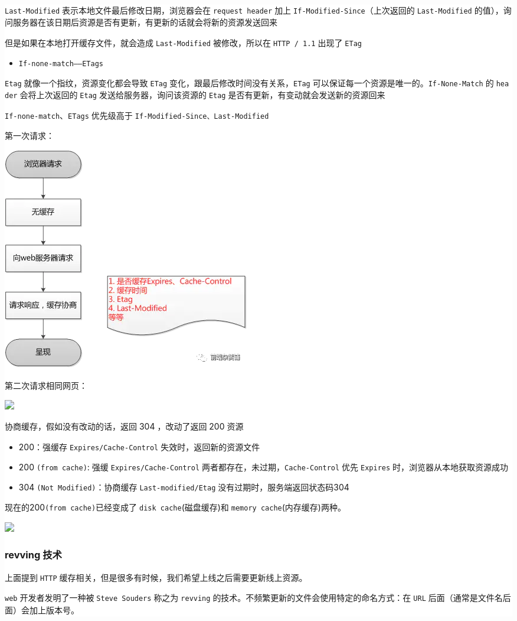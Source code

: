`Last-Modified` 表示本地文件最后修改日期，浏览器会在 `request header` 加上 `If-Modified-Since`（上次返回的 `Last-Modified` 的值），询问服务器在该日期后资源是否有更新，有更新的话就会将新的资源发送回来

但是如果在本地打开缓存文件，就会造成 `Last-Modified` 被修改，所以在 `HTTP / 1.1` 出现了 `ETag`

- `If-none-match——ETags`

`Etag` 就像一个指纹，资源变化都会导致 `ETag` 变化，跟最后修改时间没有关系，`ETag` 可以保证每一个资源是唯一的。`If-None-Match` 的 `header` 会将上次返回的 `Etag` 发送给服务器，询问该资源的 `Etag` 是否有更新，有变动就会发送新的资源回来

`If-none-match`、`ETags` 优先级高于 `If-Modified-Since、Last-Modified`

第一次请求：

![](../../\imgs\http-13.png)

第二次请求相同网页：

![](C:\Users\Administrator\Desktop\docs\imgs\http-14.png)

协商缓存，假如没有改动的话，返回 304 ，改动了返回 200 资源

- 200：强缓存 `Expires/Cache-Control` 失效时，返回新的资源文件

- 200 `(from cache)`: 强缓 `Expires/Cache-Control` 两者都存在，未过期，`Cache-Control` 优先 `Expires` 时，浏览器从本地获取资源成功

- 304 `(Not Modified)`：协商缓存 `Last-modified/Etag` 没有过期时，服务端返回状态码304

现在的200`(from cache)`已经变成了 `disk cache`(磁盘缓存)和 `memory cache`(内存缓存)两种。

![](C:\Users\Administrator\Desktop\docs\imgs\http-15.png)

### revving 技术

上面提到 `HTTP` 缓存相关，但是很多有时候，我们希望上线之后需要更新线上资源。

`web` 开发者发明了一种被 `Steve Souders` 称之为 `revving` 的技术。不频繁更新的文件会使用特定的命名方式：在 `URL` 后面（通常是文件名后面）会加上版本号。
